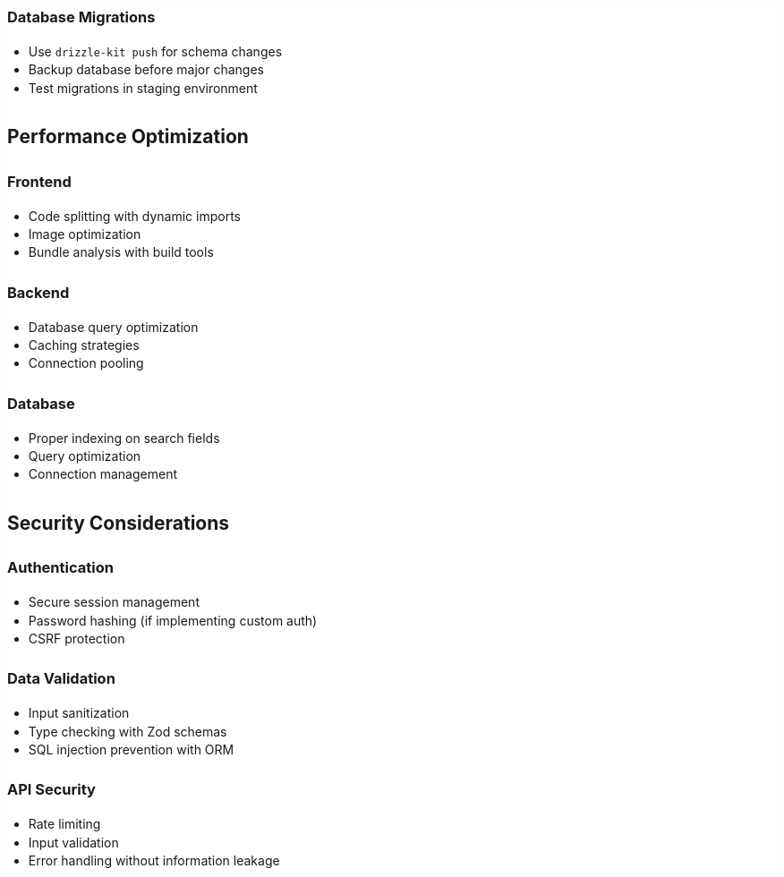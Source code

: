 ### Database Migrations
- Use `drizzle-kit push` for schema changes
- Backup database before major changes
- Test migrations in staging environment

## Performance Optimization

### Frontend
- Code splitting with dynamic imports
- Image optimization
- Bundle analysis with build tools

### Backend
- Database query optimization
- Caching strategies
- Connection pooling

### Database
- Proper indexing on search fields
- Query optimization
- Connection management

## Security Considerations

### Authentication
- Secure session management
- Password hashing (if implementing custom auth)
- CSRF protection

### Data Validation
- Input sanitization
- Type checking with Zod schemas
- SQL injection prevention with ORM

### API Security
- Rate limiting
- Input validation
- Error handling without information leakage